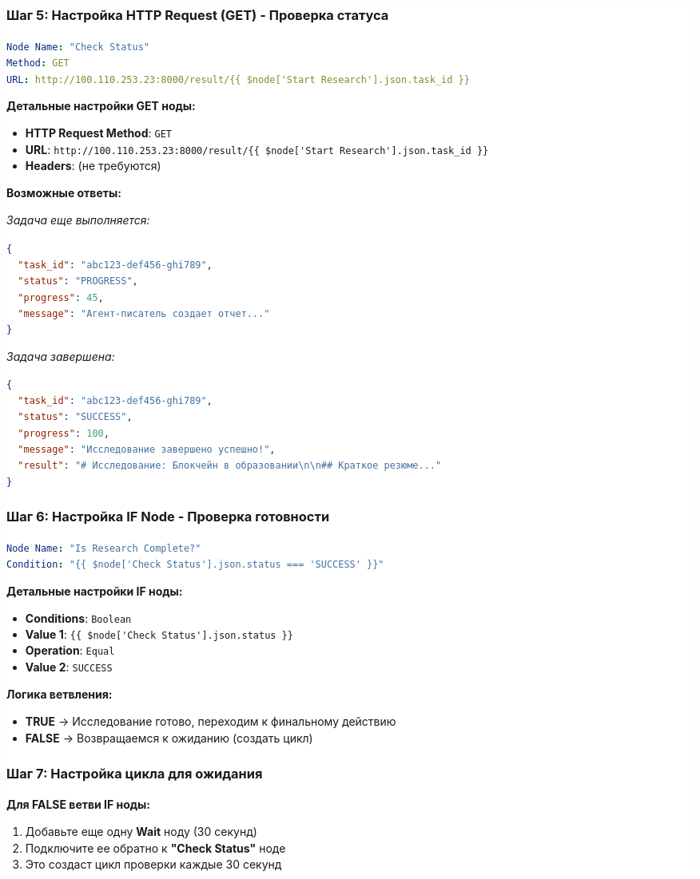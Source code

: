 ### Шаг 5: Настройка HTTP Request (GET) - Проверка статуса

```yaml
Node Name: "Check Status"  
Method: GET
URL: http://100.110.253.23:8000/result/{{ $node['Start Research'].json.task_id }}
```

**Детальные настройки GET ноды:**
- **HTTP Request Method**: `GET`
- **URL**: `http://100.110.253.23:8000/result/{{ $node['Start Research'].json.task_id }}`
- **Headers**: (не требуются)

**Возможные ответы:**

*Задача еще выполняется:*
```json
{
  "task_id": "abc123-def456-ghi789",
  "status": "PROGRESS", 
  "progress": 45,
  "message": "Агент-писатель создает отчет..."
}
```

*Задача завершена:*
```json
{
  "task_id": "abc123-def456-ghi789",
  "status": "SUCCESS",
  "progress": 100,
  "message": "Исследование завершено успешно!",
  "result": "# Исследование: Блокчейн в образовании\n\n## Краткое резюме..."
}
```

### Шаг 6: Настройка IF Node - Проверка готовности

```yaml
Node Name: "Is Research Complete?"
Condition: "{{ $node['Check Status'].json.status === 'SUCCESS' }}"
```

**Детальные настройки IF ноды:**
- **Conditions**: `Boolean`  
- **Value 1**: `{{ $node['Check Status'].json.status }}`
- **Operation**: `Equal`
- **Value 2**: `SUCCESS`

**Логика ветвления:**
- **TRUE** → Исследование готово, переходим к финальному действию
- **FALSE** → Возвращаемся к ожиданию (создать цикл)

### Шаг 7: Настройка цикла для ожидания

**Для FALSE ветви IF ноды:**
1. Добавьте еще одну **Wait** ноду (30 секунд)
2. Подключите ее обратно к **"Check Status"** ноде
3. Это создаст цикл проверки каждые 30 секунд
